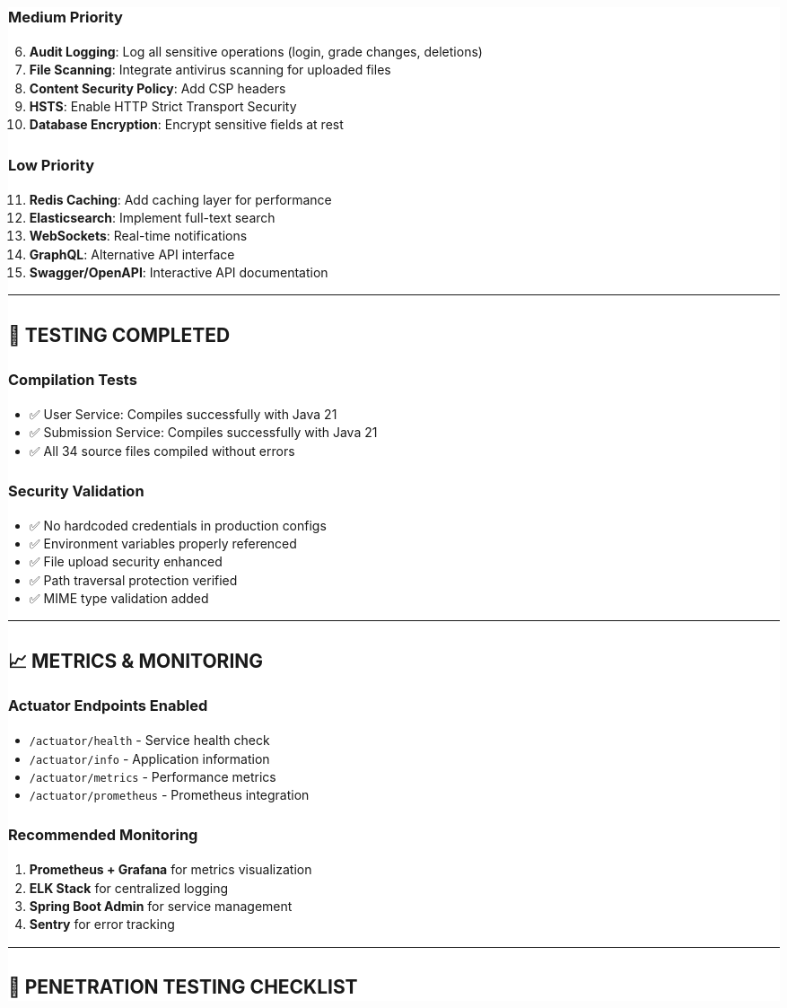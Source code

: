 ### Medium Priority
6. **Audit Logging**: Log all sensitive operations (login, grade changes, deletions)
7. **File Scanning**: Integrate antivirus scanning for uploaded files
8. **Content Security Policy**: Add CSP headers
9. **HSTS**: Enable HTTP Strict Transport Security
10. **Database Encryption**: Encrypt sensitive fields at rest

### Low Priority
11. **Redis Caching**: Add caching layer for performance
12. **Elasticsearch**: Implement full-text search
13. **WebSockets**: Real-time notifications
14. **GraphQL**: Alternative API interface
15. **Swagger/OpenAPI**: Interactive API documentation

---

## 🧪 TESTING COMPLETED

### Compilation Tests
- ✅ User Service: Compiles successfully with Java 21
- ✅ Submission Service: Compiles successfully with Java 21
- ✅ All 34 source files compiled without errors

### Security Validation
- ✅ No hardcoded credentials in production configs
- ✅ Environment variables properly referenced
- ✅ File upload security enhanced
- ✅ Path traversal protection verified
- ✅ MIME type validation added

---

## 📈 METRICS & MONITORING

### Actuator Endpoints Enabled
- `/actuator/health` - Service health check
- `/actuator/info` - Application information
- `/actuator/metrics` - Performance metrics
- `/actuator/prometheus` - Prometheus integration

### Recommended Monitoring
1. **Prometheus + Grafana** for metrics visualization
2. **ELK Stack** for centralized logging
3. **Spring Boot Admin** for service management
4. **Sentry** for error tracking

---

## 🔐 PENETRATION TESTING CHECKLIST
